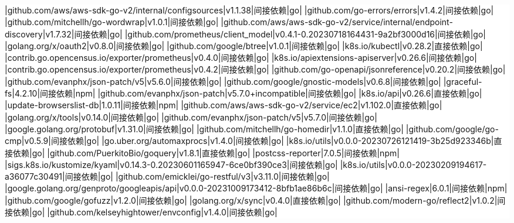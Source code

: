 |github.com/aws/aws-sdk-go-v2/internal/configsources|v1.1.38|间接依赖|go|
|github.com/go-errors/errors|v1.4.2|间接依赖|go|
|github.com/mitchellh/go-wordwrap|v1.0.1|间接依赖|go|
|github.com/aws/aws-sdk-go-v2/service/internal/endpoint-discovery|v1.7.32|间接依赖|go|
|github.com/prometheus/client_model|v0.4.1-0.20230718164431-9a2bf3000d16|间接依赖|go|
|golang.org/x/oauth2|v0.8.0|间接依赖|go|
|github.com/google/btree|v1.0.1|间接依赖|go|
|k8s.io/kubectl|v0.28.2|直接依赖|go|
|contrib.go.opencensus.io/exporter/prometheus|v0.4.0|间接依赖|go|
|k8s.io/apiextensions-apiserver|v0.26.6|间接依赖|go|
|contrib.go.opencensus.io/exporter/prometheus|v0.4.2|间接依赖|go|
|github.com/go-openapi/jsonreference|v0.20.2|间接依赖|go|
|github.com/evanphx/json-patch/v5|v5.6.0|间接依赖|go|
|github.com/google/gnostic-models|v0.6.8|间接依赖|go|
|graceful-fs|4.2.10|间接依赖|npm|
|github.com/evanphx/json-patch|v5.7.0+incompatible|间接依赖|go|
|k8s.io/api|v0.26.6|直接依赖|go|
|update-browserslist-db|1.0.11|间接依赖|npm|
|github.com/aws/aws-sdk-go-v2/service/ec2|v1.102.0|直接依赖|go|
|golang.org/x/tools|v0.14.0|间接依赖|go|
|github.com/evanphx/json-patch/v5|v5.7.0|间接依赖|go|
|google.golang.org/protobuf|v1.31.0|间接依赖|go|
|github.com/mitchellh/go-homedir|v1.1.0|直接依赖|go|
|github.com/google/go-cmp|v0.5.9|间接依赖|go|
|go.uber.org/automaxprocs|v1.4.0|间接依赖|go|
|k8s.io/utils|v0.0.0-20230726121419-3b25d923346b|直接依赖|go|
|github.com/PuerkitoBio/goquery|v1.8.1|直接依赖|go|
|postcss-reporter|7.0.5|间接依赖|npm|
|sigs.k8s.io/kustomize/kyaml|v0.14.3-0.20230601165947-6ce0bf390ce3|间接依赖|go|
|k8s.io/utils|v0.0.0-20230209194617-a36077c30491|间接依赖|go|
|github.com/emicklei/go-restful/v3|v3.11.0|间接依赖|go|
|google.golang.org/genproto/googleapis/api|v0.0.0-20231009173412-8bfb1ae86b6c|间接依赖|go|
|ansi-regex|6.0.1|间接依赖|npm|
|github.com/google/gofuzz|v1.2.0|间接依赖|go|
|golang.org/x/sync|v0.4.0|直接依赖|go|
|github.com/modern-go/reflect2|v1.0.2|间接依赖|go|
|github.com/kelseyhightower/envconfig|v1.4.0|间接依赖|go|